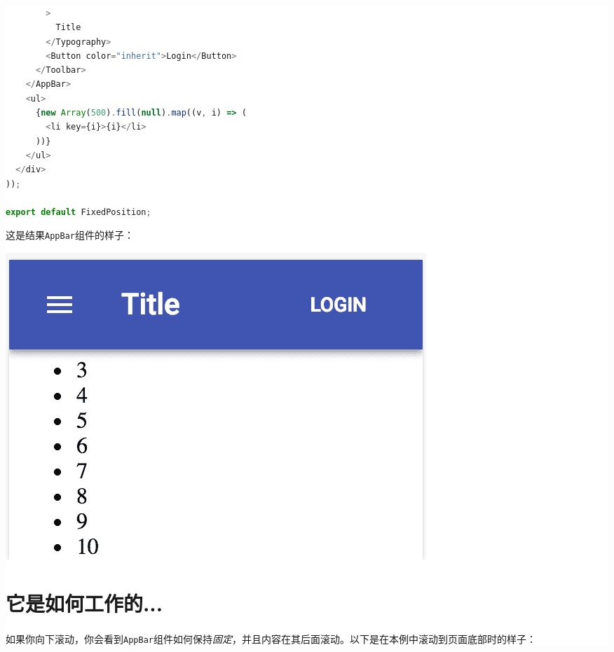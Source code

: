 ```js
        >
          Title
        </Typography>
        <Button color="inherit">Login</Button>
      </Toolbar>
    </AppBar>
    <ul>
      {new Array(500).fill(null).map((v, i) => (
        <li key={i}>{i}</li>
      ))}
    </ul>
  </div>
));

export default FixedPosition;
```

这是结果`AppBar`组件的样子：

![](img/a156389b-c1fe-4189-9a08-e7eabfe3aa52.png)

# 它是如何工作的...

如果你向下滚动，你会看到`AppBar`组件如何保持*固定*，并且内容在其后面滚动。以下是在本例中滚动到页面底部时的样子：
